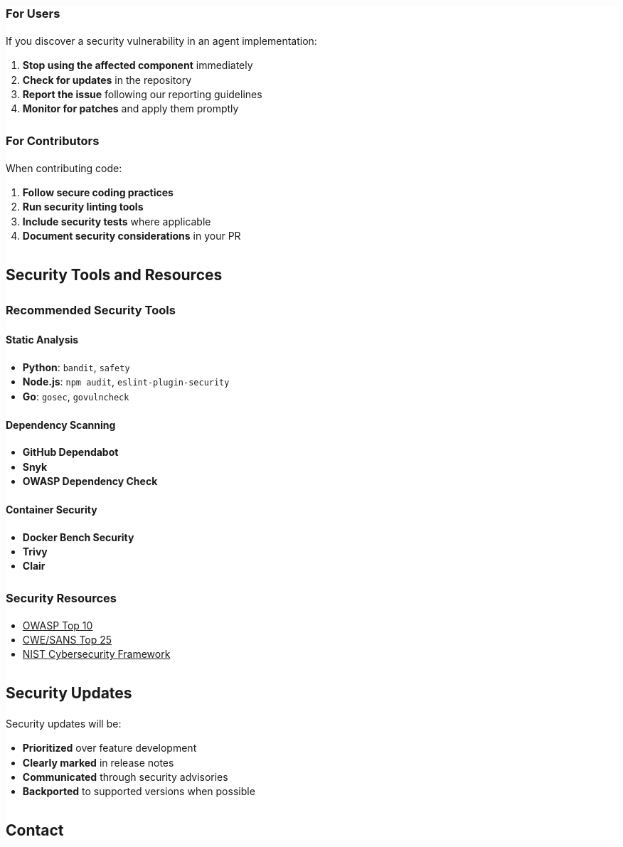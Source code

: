 ### For Users

If you discover a security vulnerability in an agent implementation:

1. **Stop using the affected component** immediately
2. **Check for updates** in the repository
3. **Report the issue** following our reporting guidelines
4. **Monitor for patches** and apply them promptly

### For Contributors

When contributing code:

1. **Follow secure coding practices**
2. **Run security linting tools**
3. **Include security tests** where applicable
4. **Document security considerations** in your PR

## Security Tools and Resources

### Recommended Security Tools

#### Static Analysis
- **Python**: `bandit`, `safety`
- **Node.js**: `npm audit`, `eslint-plugin-security`
- **Go**: `gosec`, `govulncheck`

#### Dependency Scanning
- **GitHub Dependabot**
- **Snyk**
- **OWASP Dependency Check**

#### Container Security
- **Docker Bench Security**
- **Trivy**
- **Clair**

### Security Resources

- [OWASP Top 10](https://owasp.org/www-project-top-ten/)
- [CWE/SANS Top 25](https://cwe.mitre.org/top25/)
- [NIST Cybersecurity Framework](https://www.nist.gov/cyberframework)

## Security Updates

Security updates will be:
- **Prioritized** over feature development
- **Clearly marked** in release notes
- **Communicated** through security advisories
- **Backported** to supported versions when possible

## Contact

